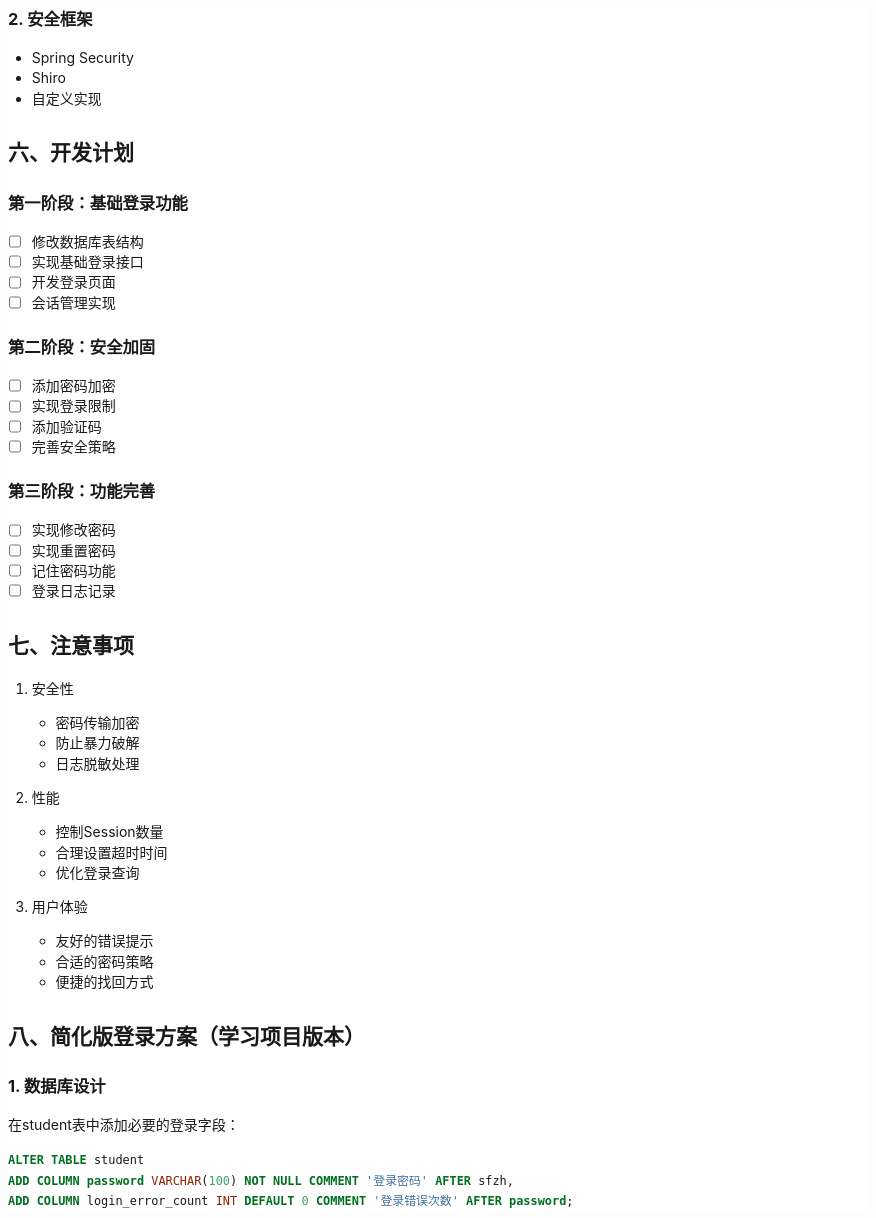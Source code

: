 ### 2. 安全框架
- Spring Security
- Shiro
- 自定义实现

## 六、开发计划
### 第一阶段：基础登录功能
- [ ] 修改数据库表结构
- [ ] 实现基础登录接口
- [ ] 开发登录页面
- [ ] 会话管理实现

### 第二阶段：安全加固
- [ ] 添加密码加密
- [ ] 实现登录限制
- [ ] 添加验证码
- [ ] 完善安全策略

### 第三阶段：功能完善
- [ ] 实现修改密码
- [ ] 实现重置密码
- [ ] 记住密码功能
- [ ] 登录日志记录

## 七、注意事项
1. 安全性
   - 密码传输加密
   - 防止暴力破解
   - 日志脱敏处理
   
2. 性能
   - 控制Session数量
   - 合理设置超时时间
   - 优化登录查询

3. 用户体验
   - 友好的错误提示
   - 合适的密码策略
   - 便捷的找回方式

## 八、简化版登录方案（学习项目版本）

### 1. 数据库设计
在student表中添加必要的登录字段：
```sql
ALTER TABLE student 
ADD COLUMN password VARCHAR(100) NOT NULL COMMENT '登录密码' AFTER sfzh,
ADD COLUMN login_error_count INT DEFAULT 0 COMMENT '登录错误次数' AFTER password;
```
